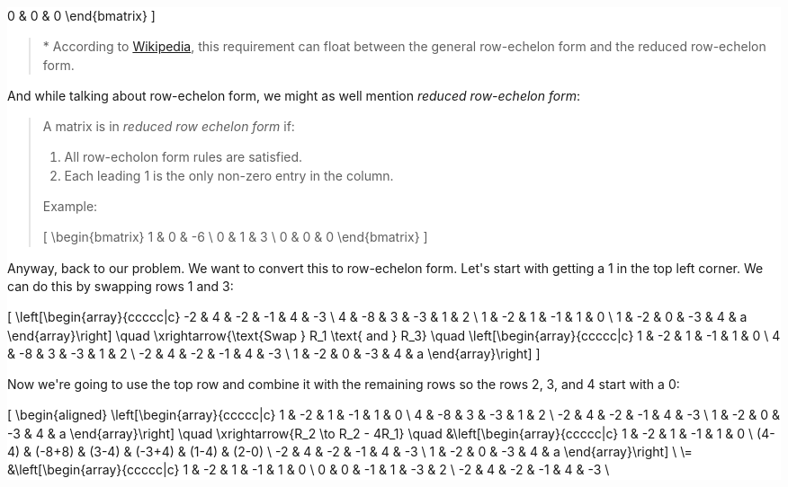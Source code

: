 0 & 0 & 0
\end{bmatrix}
\]
> \* According to [Wikipedia](https://en.wikipedia.org/wiki/Row_echelon_form#(General)_row_echelon_form), this requirement can float between the general row-echelon form and the reduced row-echelon form.

And while talking about row-echelon form, we might as well mention _reduced row-echelon form_:

> A matrix is in _reduced row echelon form_ if:
>
> 1. All row-echolon form rules are satisfied.
> 2. Each leading 1 is the only non-zero entry in the column.
>
> Example:
>
> \[
\begin{bmatrix}
1 & 0 & -6 \\
0 & 1 & 3  \\
0 & 0 & 0
\end{bmatrix}
\]

Anyway, back to our problem. We want to convert this to row-echelon form. Let's start with getting a 1 in the top left corner. We can do this by swapping rows 1 and 3:

\[
\left[\begin{array}{ccccc|c}
-2 & 4 & -2 & -1 & 4 & -3 \\
4 & -8 & 3 & -3 & 1 & 2 \\
1 & -2 & 1 & -1 & 1 & 0 \\
1 & -2 & 0 & -3 & 4 & a
\end{array}\right]
\quad \xrightarrow{\text{Swap } R_1 \text{ and } R_3} \quad
\left[\begin{array}{ccccc|c}
1 & -2 & 1 & -1 & 1 & 0 \\
4 & -8 & 3 & -3 & 1 & 2 \\
-2 & 4 & -2 & -1 & 4 & -3 \\
1 & -2 & 0 & -3 & 4 & a
\end{array}\right]
\]

Now we're going to use the top row and combine it with the remaining rows so the rows 2, 3, and 4 start with a 0:

\[
\begin{aligned}
\left[\begin{array}{ccccc|c}
1 & -2 & 1 & -1 & 1 & 0 \\
4 & -8 & 3 & -3 & 1 & 2 \\
-2 & 4 & -2 & -1 & 4 & -3 \\
1 & -2 & 0 & -3 & 4 & a
\end{array}\right]
\quad \xrightarrow{R_2 \to R_2 - 4R_1} \quad
&\left[\begin{array}{ccccc|c}
1 & -2 & 1 & -1 & 1 & 0 \\
(4-4) & (-8+8) & (3-4) & (-3+4) & (1-4) & (2-0) \\
-2 & 4 & -2 & -1 & 4 & -3 \\
1 & -2 & 0 & -3 & 4 & a
\end{array}\right] \\
\\=
&\left[\begin{array}{ccccc|c}
1 & -2 & 1 & -1 & 1 & 0 \\
0 & 0 & -1 & 1 & -3 & 2 \\
-2 & 4 & -2 & -1 & 4 & -3 \\